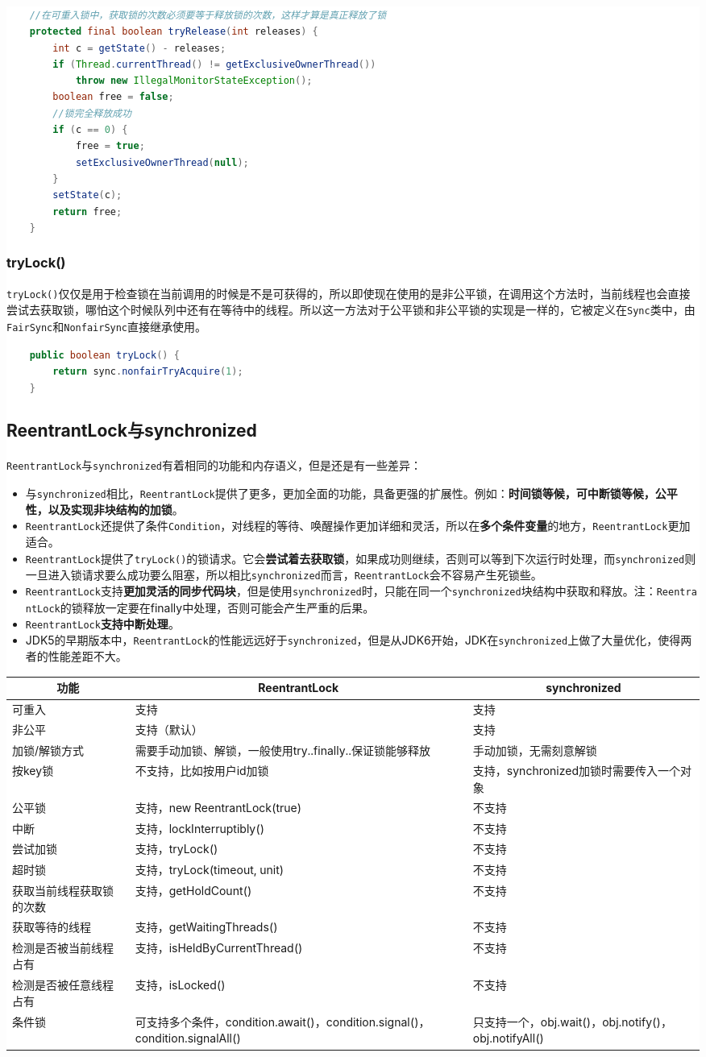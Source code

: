 ```java
    //在可重入锁中，获取锁的次数必须要等于释放锁的次数，这样才算是真正释放了锁
    protected final boolean tryRelease(int releases) {
        int c = getState() - releases;
        if (Thread.currentThread() != getExclusiveOwnerThread())
            throw new IllegalMonitorStateException();
        boolean free = false;
        //锁完全释放成功
        if (c == 0) {
            free = true;
            setExclusiveOwnerThread(null);
        }
        setState(c);
        return free;
    }
```
### tryLock()
`tryLock()`仅仅是用于检查锁在当前调用的时候是不是可获得的，所以即使现在使用的是非公平锁，在调用这个方法时，当前线程也会直接尝试去获取锁，哪怕这个时候队列中还有在等待中的线程。所以这一方法对于公平锁和非公平锁的实现是一样的，它被定义在`Sync`类中，由`FairSync`和`NonfairSync`直接继承使用。

```java
    public boolean tryLock() {
        return sync.nonfairTryAcquire(1);
    }
```
## ReentrantLock与synchronized
`ReentrantLock`与`synchronized`有着相同的功能和内存语义，但是还是有一些差异：

- 与`synchronized`相比，`ReentrantLock`提供了更多，更加全面的功能，具备更强的扩展性。例如：**时间锁等候，可中断锁等候，公平性，以及实现非块结构的加锁**。
- `ReentrantLock`还提供了条件`Condition`，对线程的等待、唤醒操作更加详细和灵活，所以在**多个条件变量**的地方，`ReentrantLock`更加适合。
- `ReentrantLock`提供了`tryLock()`的锁请求。它会**尝试着去获取锁**，如果成功则继续，否则可以等到下次运行时处理，而`synchronized`则一旦进入锁请求要么成功要么阻塞，所以相比`synchronized`而言，`ReentrantLock`会不容易产生死锁些。
- `ReentrantLock`支持**更加灵活的同步代码块**，但是使用`synchronized`时，只能在同一个`synchronized`块结构中获取和释放。注：`ReentrantLock`的锁释放一定要在finally中处理，否则可能会产生严重的后果。
- `ReentrantLock`**支持中断处理**。
- JDK5的早期版本中，`ReentrantLock`的性能远远好于`synchronized`，但是从JDK6开始，JDK在`synchronized`上做了大量优化，使得两者的性能差距不大。


功能 | ReentrantLock|synchronized
---|---|---
可重入|支持|支持
非公平|支持（默认）|支持
加锁/解锁方式|需要手动加锁、解锁，一般使用try..finally..保证锁能够释放|手动加锁，无需刻意解锁
按key锁|不支持，比如按用户id加锁	|支持，synchronized加锁时需要传入一个对象
公平锁|支持，new ReentrantLock(true)|不支持
中断|支持，lockInterruptibly()|不支持
尝试加锁|支持，tryLock()|不支持
超时锁|支持，tryLock(timeout, unit)|不支持
获取当前线程获取锁的次数|支持，getHoldCount()|不支持
获取等待的线程|支持，getWaitingThreads()|不支持
检测是否被当前线程占有|支持，isHeldByCurrentThread()|不支持
检测是否被任意线程占有|支持，isLocked()|不支持
条件锁|可支持多个条件，condition.await()，condition.signal()，condition.signalAll()|只支持一个，obj.wait()，obj.notify()，obj.notifyAll()

